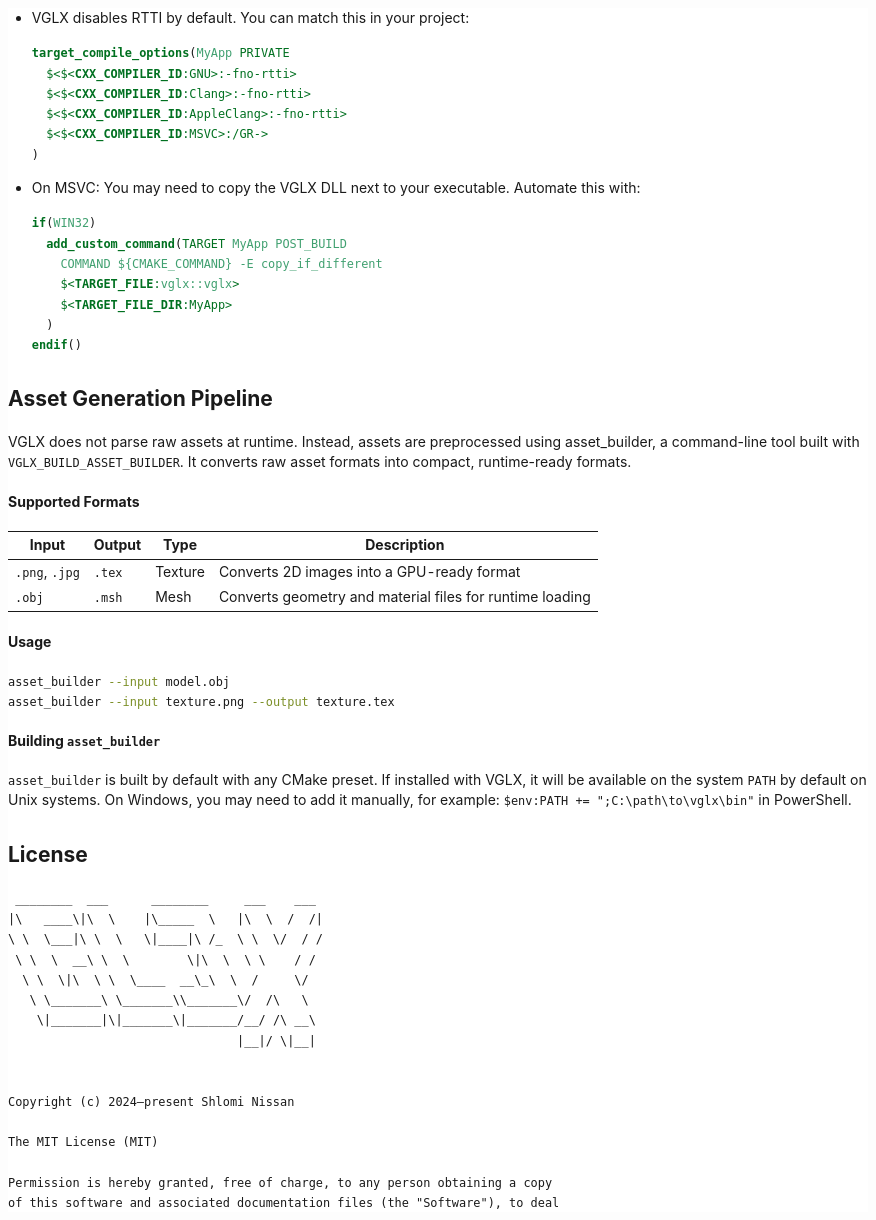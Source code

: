 - VGLX disables RTTI by default. You can match this in your project:
  ```cmake
  target_compile_options(MyApp PRIVATE
    $<$<CXX_COMPILER_ID:GNU>:-fno-rtti>
    $<$<CXX_COMPILER_ID:Clang>:-fno-rtti>
    $<$<CXX_COMPILER_ID:AppleClang>:-fno-rtti>
    $<$<CXX_COMPILER_ID:MSVC>:/GR->
  )
  ```
- On MSVC: You may need to copy the VGLX DLL next to your executable. Automate this with:
  ```cmake
  if(WIN32)
    add_custom_command(TARGET MyApp POST_BUILD
      COMMAND ${CMAKE_COMMAND} -E copy_if_different
      $<TARGET_FILE:vglx::vglx>
      $<TARGET_FILE_DIR:MyApp>
    )
  endif()
  ```

## Asset Generation Pipeline

VGLX does not parse raw assets at runtime. Instead, assets are preprocessed using asset_builder, a command-line tool built with `VGLX_BUILD_ASSET_BUILDER`. It converts raw asset formats into compact, runtime-ready formats.

#### Supported Formats

| Input          | Output | Type    | Description |
|----------------|--------|---------|-------------|
| `.png`, `.jpg` | `.tex` | Texture | Converts 2D images into a GPU-ready format |
| `.obj`         | `.msh` | Mesh    | Converts geometry and material files for runtime loading |

#### Usage

```bash
asset_builder --input model.obj
asset_builder --input texture.png --output texture.tex
```

#### Building `asset_builder`

`asset_builder` is built by default with any CMake preset. If installed with VGLX, it will be available on the system `PATH` by default on Unix systems. On Windows, you may need to add it manually, for example: `$env:PATH += ";C:\path\to\vglx\bin"` in PowerShell.

## License
```
 ________  ___      ________     ___    ___
|\   ____\|\  \    |\_____  \   |\  \  /  /|
\ \  \___|\ \  \   \|____|\ /_  \ \  \/  / /
 \ \  \  __\ \  \        \|\  \  \ \    / /
  \ \  \|\  \ \  \____  __\_\  \  /     \/
   \ \_______\ \_______\\_______\/  /\   \
    \|_______|\|_______\|_______/__/ /\ __\
                                |__|/ \|__|


Copyright (c) 2024–present Shlomi Nissan

The MIT License (MIT)

Permission is hereby granted, free of charge, to any person obtaining a copy
of this software and associated documentation files (the "Software"), to deal
```